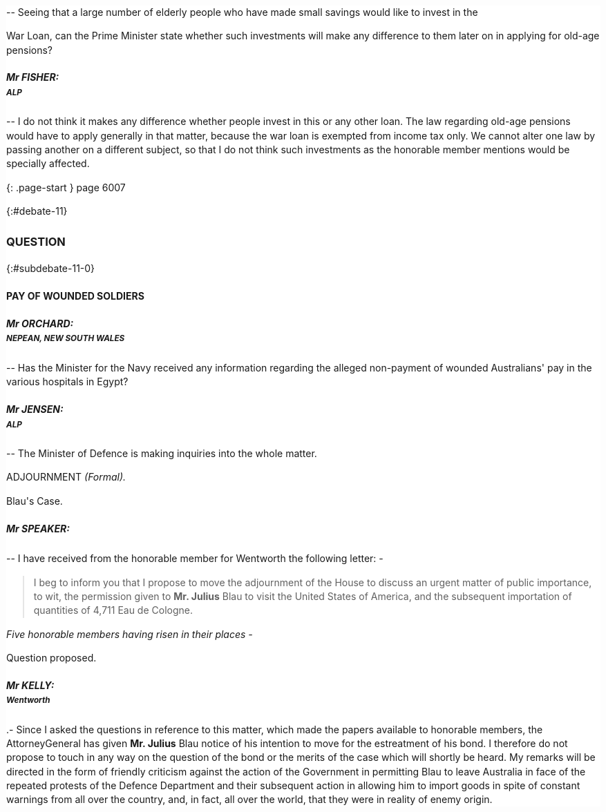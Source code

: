 -- Seeing that a large number of elderly people who have made small savings would like to invest in the 

War Loan, can the Prime Minister state whether such investments will make any difference to them later on in applying for old-age pensions? 

##### Mr FISHER:<br><small class="text-muted">ALP</small>

-- I do not think it makes any difference whether people invest in this or any other loan. The law regarding old-age pensions would have to apply generally in that matter, because the war loan is exempted from income tax only. We cannot alter one law by passing another on a different subject, so that I do not think such investments as the honorable member mentions would be specially affected. 

{: .page-start }
page 6007

{:#debate-11}
### QUESTION

{:#subdebate-11-0}
#### PAY OF WOUNDED SOLDIERS

##### Mr ORCHARD:<br><small class="text-muted">NEPEAN, NEW SOUTH WALES</small>

-- Has the Minister for the Navy received any information regarding the alleged non-payment of wounded Australians' pay in the various hospitals in Egypt? 

##### Mr JENSEN:<br><small class="text-muted">ALP</small>

-- The Minister of Defence is making inquiries into the whole matter. 

ADJOURNMENT  *(Formal).* 

Blau's Case. 

##### Mr SPEAKER:

-- I have received from  the honorable member for Wentworth the following letter: - 

  >I beg to inform you that I propose  to move  the adjournment of the House to discuss an urgent matter of public importance,  to  wit, the permission given  to  **Mr. Julius**  Blau to  visit the United States of America, and the subsequent importation of quantities  of  4,711 Eau de Cologne. 


 *Five honorable members having risen in their places -* 


Question proposed.  

##### Mr KELLY:<br><small class="text-muted">Wentworth</small>

.- Since I asked the questions in reference to this matter, which made the papers available to honorable members, the AttorneyGeneral has given  **Mr. Julius**  Blau notice of his intention to move for the estreatment of his bond. I therefore do not propose to touch in any way on the question of the bond or the merits of the case which will shortly be heard. My remarks will be directed in the form of friendly criticism against the action of the Government in permitting Blau to leave Australia in face of the repeated protests of the Defence Department and their subsequent action in allowing him to import goods in spite of constant warnings from all over the country, and, in fact, all over the world, that they were in reality of enemy origin. 
